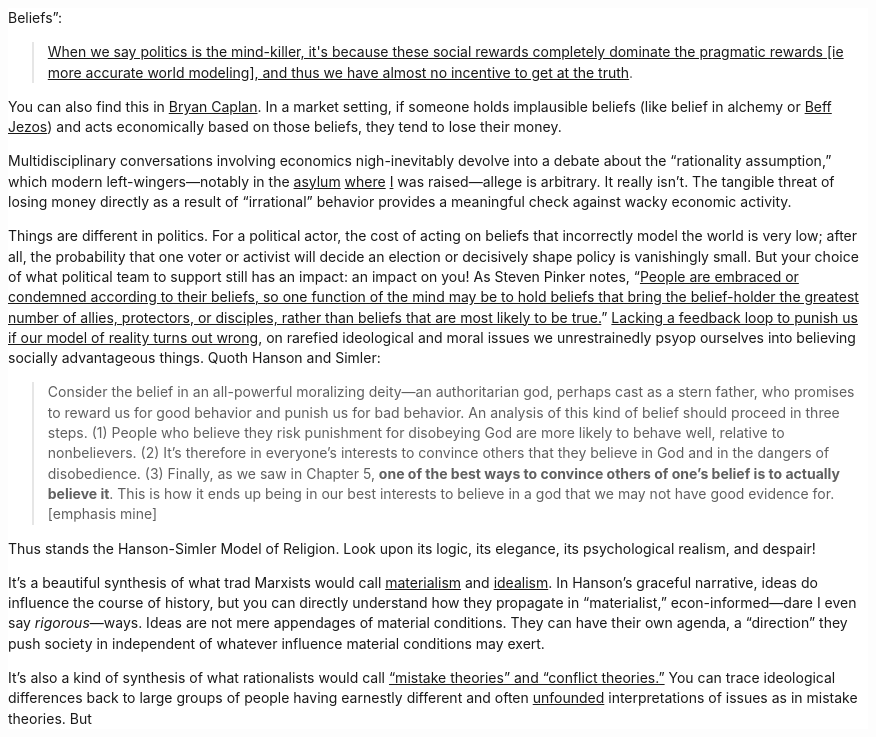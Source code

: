 Beliefs&#8221;:</p><blockquote><p><a href="https://web.archive.org/web/20231102200248/https://meltingasphalt.com/crony-beliefs/">When we say politics is the mind-killer, it's because these social rewards completely dominate the pragmatic rewards [ie more accurate world modeling], and thus we have almost no incentive to get at the truth</a>.</p></blockquote><p>You can also find this in <a href="https://www.amazon.com/Myth-Rational-Voter-Democracies-Policies/dp/0691138737">Bryan Caplan</a>. In a market setting, if someone holds implausible beliefs (like belief in alchemy or <a href="https://twitter.com/pronounced_kyle/status/1767360766930481217">Beff Jezos</a>) and acts economically based on those beliefs, they tend to lose their money.</p><p>Multidisciplinary conversations involving economics nigh-inevitably devolve into a debate about the &#8220;rationality assumption,&#8221; which modern left-wingers&#8212;notably in the <a href="https://www.reddit.com/r/AskEconomics/comments/195leo9/people_arent_rational_consumers_why_do_we_treat/">asylum</a> <a href="https://www.reddit.com/r/CapitalismVSocialism/comments/14t4iwl/capitalists_how_are_consumers_considered_rational/">where</a> <a href="https://np.reddit.com/r/Economics/comments/3e2qjh/reconomics_open_thread/ctb5kv8/">I</a> was raised&#8212;allege is arbitrary. It really isn&#8217;t. The tangible threat of losing money directly as a result of &#8220;irrational&#8221; behavior provides a meaningful check against wacky economic activity.</p><p>Things are different in politics. For a political actor, the cost of acting on beliefs that incorrectly model the world is very low; after all, the probability that one voter or activist will decide an election or decisively shape policy is vanishingly small. But your choice of what political team to support still has an impact: an impact on you! As Steven Pinker notes, &#8220;<a href="https://web.archive.org/web/20231102200248/https://meltingasphalt.com/crony-beliefs/">People are embraced or condemned according to their beliefs, so one function of the mind may be to hold beliefs that bring the belief-holder the greatest number of allies, protectors, or disciples, rather than beliefs that are most likely to be true.</a>&#8221; <a href="https://en.wikipedia.org/wiki/Rational_irrationality">Lacking a feedback loop to punish us if our model of reality turns out wrong</a>, on rarefied ideological and moral issues we unrestrainedly psyop ourselves into believing socially advantageous things. Quoth Hanson and Simler:</p><blockquote><p>Consider the belief in an all-powerful moralizing deity&#8212;an authoritarian god, perhaps cast as a stern father, who promises to reward us for good behavior and punish us for bad behavior. An analysis of this kind of belief should proceed in three steps. (1) People who believe they risk punishment for disobeying God are more likely to behave well, relative to nonbelievers. (2) It&#8217;s therefore in everyone&#8217;s interests to convince others that they believe in God and in the dangers of disobedience. (3) Finally, as we saw in Chapter 5, <strong>one of the best ways to convince others of one&#8217;s belief is to actually believe it</strong>. This is how it ends up being in our best interests to believe in a god that we may not have good evidence for. [emphasis mine]</p></blockquote><p>Thus stands the Hanson-Simler Model of Religion. Look upon its logic, its elegance, its psychological realism, and despair!</p><p>It&#8217;s a beautiful synthesis of what trad Marxists would call <a href="https://www.amazon.com/Origins-Woke-Corporate-Identity-Politics/dp/0063237210">materialism</a> and <a href="https://libgen.is/book/index.php?md5=B050352201169CEDA8BE9DFEC9BD5C4D">idealism</a>. In Hanson&#8217;s graceful narrative, ideas do influence the course of history, but you can directly understand how they propagate in &#8220;materialist,&#8221; econ-informed&#8212;dare I even say <em>rigorous</em>&#8212;ways. Ideas are not mere appendages of material conditions. They can have their own agenda, a &#8220;direction&#8221; they push society in independent of whatever influence material conditions may exert.</p><p>It&#8217;s also a kind of synthesis of what rationalists would call <a href="https://slatestarcodex.com/2018/01/24/conflict-vs-mistake/">&#8220;mistake theories&#8221; and &#8220;conflict theories.&#8221;</a> You can trace ideological differences back to large groups of people having earnestly different and often <a href="https://en.wikipedia.org/wiki/Not_even_wrong">unfounded</a> interpretations of issues as in mistake theories. But 